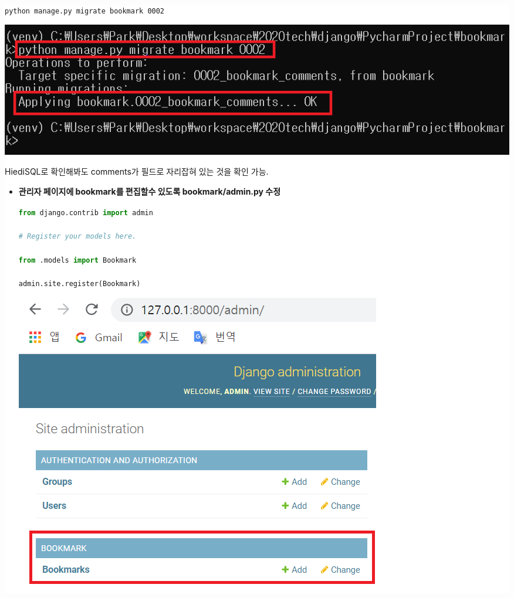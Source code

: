   `python manage.py migrate bookmark 0002`

  ![django-example](../../img/django/200708/django-example238.png)

  HiediSQL로 확인해봐도 comments가 필드로 자리잡혀 있는 것을 확인 가능.

- **관리자 페이지에 bookmark를 편집할수 있도록 bookmark/admin.py 수정**

  ```py
  from django.contrib import admin

  # Register your models here.

  from .models import Bookmark

  admin.site.register(Bookmark)
  ```

  ![django-example](../../img/django/200708/django-example239.png)
